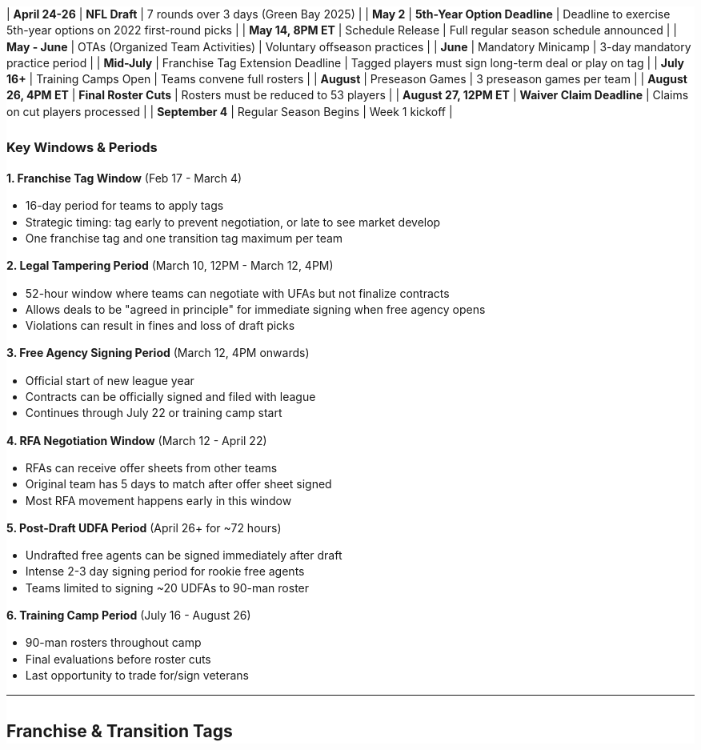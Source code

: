 | **April 24-26** | **NFL Draft** | 7 rounds over 3 days (Green Bay 2025) |
| **May 2** | **5th-Year Option Deadline** | Deadline to exercise 5th-year options on 2022 first-round picks |
| **May 14, 8PM ET** | Schedule Release | Full regular season schedule announced |
| **May - June** | OTAs (Organized Team Activities) | Voluntary offseason practices |
| **June** | Mandatory Minicamp | 3-day mandatory practice period |
| **Mid-July** | Franchise Tag Extension Deadline | Tagged players must sign long-term deal or play on tag |
| **July 16+** | Training Camps Open | Teams convene full rosters |
| **August** | Preseason Games | 3 preseason games per team |
| **August 26, 4PM ET** | **Final Roster Cuts** | Rosters must be reduced to 53 players |
| **August 27, 12PM ET** | **Waiver Claim Deadline** | Claims on cut players processed |
| **September 4** | Regular Season Begins | Week 1 kickoff |

### Key Windows & Periods

**1. Franchise Tag Window** (Feb 17 - March 4)
- 16-day period for teams to apply tags
- Strategic timing: tag early to prevent negotiation, or late to see market develop
- One franchise tag and one transition tag maximum per team

**2. Legal Tampering Period** (March 10, 12PM - March 12, 4PM)
- 52-hour window where teams can negotiate with UFAs but not finalize contracts
- Allows deals to be "agreed in principle" for immediate signing when free agency opens
- Violations can result in fines and loss of draft picks

**3. Free Agency Signing Period** (March 12, 4PM onwards)
- Official start of new league year
- Contracts can be officially signed and filed with league
- Continues through July 22 or training camp start

**4. RFA Negotiation Window** (March 12 - April 22)
- RFAs can receive offer sheets from other teams
- Original team has 5 days to match after offer sheet signed
- Most RFA movement happens early in this window

**5. Post-Draft UDFA Period** (April 26+ for ~72 hours)
- Undrafted free agents can be signed immediately after draft
- Intense 2-3 day signing period for rookie free agents
- Teams limited to signing ~20 UDFAs to 90-man roster

**6. Training Camp Period** (July 16 - August 26)
- 90-man rosters throughout camp
- Final evaluations before roster cuts
- Last opportunity to trade for/sign veterans

---

## Franchise & Transition Tags
